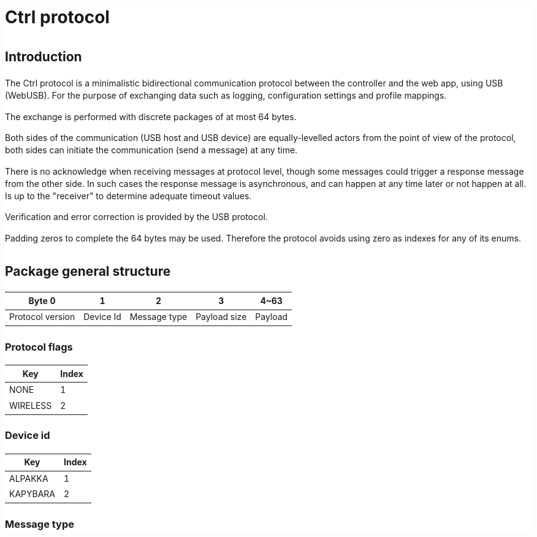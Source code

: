 # Ctrl protocol

## Introduction

The Ctrl protocol is a minimalistic bidirectional communication protocol between the controller and the web app, using USB (WebUSB). For the purpose of exchanging data such as logging, configuration settings and profile mappings.

The exchange is performed with discrete packages of at most 64 bytes.

Both sides of the communication (USB host and USB device) are equally-levelled actors from the point of view of the protocol, both sides can initiate the communication (send a message) at any time.

There is no acknowledge when receiving messages at protocol level, though some messages could trigger a response message from the other side. In such cases the response message is asynchronous, and can happen at any time later or not happen at all. Is up to the "receiver" to determine adequate timeout values.

Verification and error correction is provided by the USB protocol.

Padding zeros to complete the 64 bytes may be used. Therefore the protocol avoids using zero as indexes for any of its enums.

## Package general structure

| Byte 0 | 1 | 2 | 3 | 4~63 |
| - | - | - | - | - |
| Protocol version | Device Id | Message type | Payload size | Payload

### Protocol flags

| Key | Index |
| - | - |
| NONE | 1 |
| WIRELESS | 2 |

### Device id

| Key | Index |
| - | - |
| ALPAKKA | 1
| KAPYBARA | 2

### Message type
